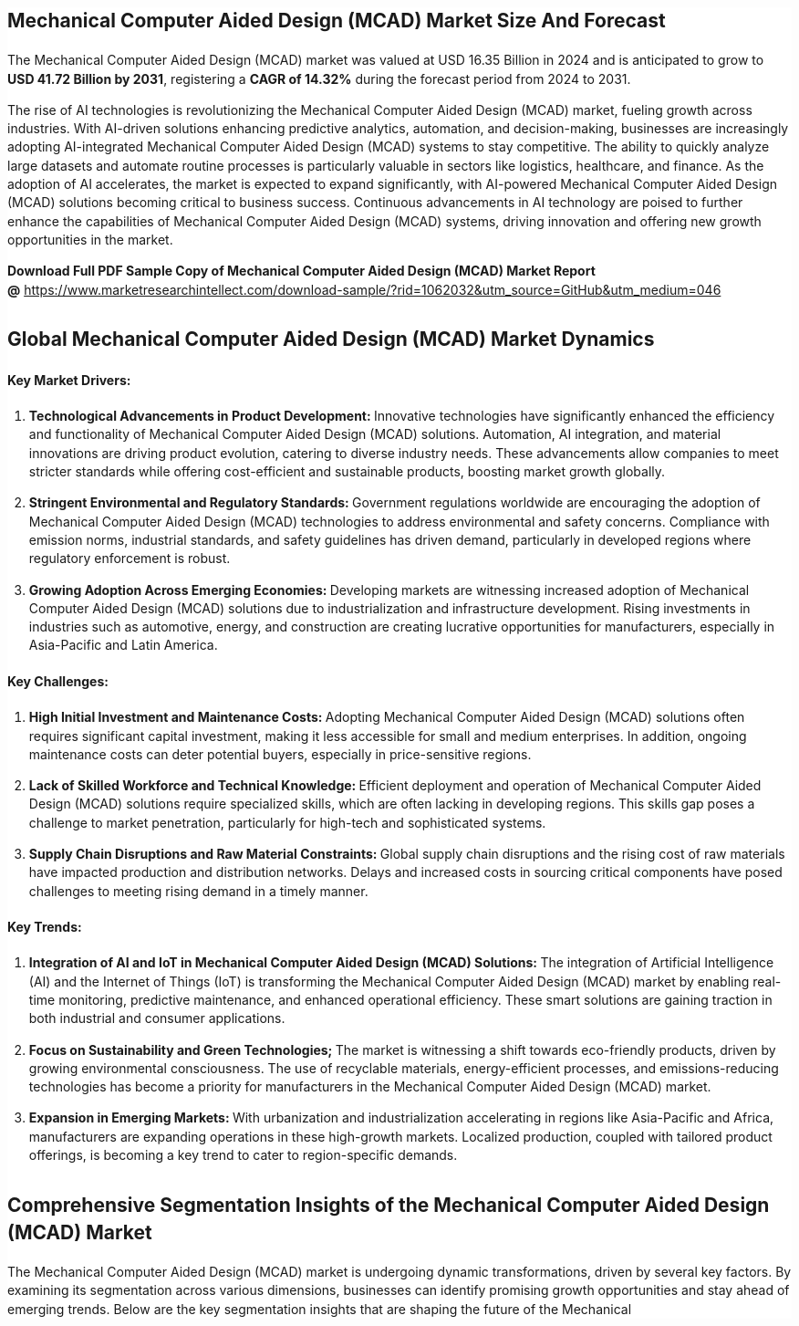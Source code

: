 <h2>Mechanical Computer Aided Design (MCAD) Market Size And Forecast</h2><p>The Mechanical Computer Aided Design (MCAD) market was valued at USD 16.35 Billion in 2024 and is anticipated to grow to <strong>USD 41.72 Billion by 2031</strong>, registering a <strong>CAGR of 14.32%</strong> during the forecast period from 2024 to 2031.</p><p>The rise of AI technologies is revolutionizing the Mechanical Computer Aided Design (MCAD) market, fueling growth across industries. With AI-driven solutions enhancing predictive analytics, automation, and decision-making, businesses are increasingly adopting AI-integrated Mechanical Computer Aided Design (MCAD) systems to stay competitive. The ability to quickly analyze large datasets and automate routine processes is particularly valuable in sectors like logistics, healthcare, and finance. As the adoption of AI accelerates, the market is expected to expand significantly, with AI-powered Mechanical Computer Aided Design (MCAD) solutions becoming critical to business success. Continuous advancements in AI technology are poised to further enhance the capabilities of Mechanical Computer Aided Design (MCAD) systems, driving innovation and offering new growth opportunities in the market.</p><p><strong>Download Full PDF Sample Copy of Mechanical Computer Aided Design (MCAD) Market Report @</strong>&nbsp;<a href="https://www.marketresearchintellect.com/download-sample/?rid=1062032&amp;utm_source=GitHub&amp;utm_medium=046">https://www.marketresearchintellect.com/download-sample/?rid=1062032&amp;utm_source=GitHub&amp;utm_medium=046</a></p><h2>Global Mechanical Computer Aided Design (MCAD) Market Dynamics</h2><h4><strong>Key Market Drivers:</strong></h4><ol><li><p><strong>Technological Advancements in Product Development:&nbsp;</strong>Innovative technologies have significantly enhanced the efficiency and functionality of Mechanical Computer Aided Design (MCAD) solutions. Automation, AI integration, and material innovations are driving product evolution, catering to diverse industry needs. These advancements allow companies to meet stricter standards while offering cost-efficient and sustainable products, boosting market growth globally.</p></li><li><p><strong>Stringent Environmental and Regulatory Standards:&nbsp;</strong>Government regulations worldwide are encouraging the adoption of Mechanical Computer Aided Design (MCAD) technologies to address environmental and safety concerns. Compliance with emission norms, industrial standards, and safety guidelines has driven demand, particularly in developed regions where regulatory enforcement is robust.</p></li><li><p><strong>Growing Adoption Across Emerging Economies:&nbsp;</strong>Developing markets are witnessing increased adoption of Mechanical Computer Aided Design (MCAD) solutions due to industrialization and infrastructure development. Rising investments in industries such as automotive, energy, and construction are creating lucrative opportunities for manufacturers, especially in Asia-Pacific and Latin America.</p></li></ol><h4><strong>Key Challenges:</strong></h4><ol><li><p><strong>High Initial Investment and Maintenance Costs:&nbsp;</strong>Adopting Mechanical Computer Aided Design (MCAD) solutions often requires significant capital investment, making it less accessible for small and medium enterprises. In addition, ongoing maintenance costs can deter potential buyers, especially in price-sensitive regions.</p></li><li><p><strong>Lack of Skilled Workforce and Technical Knowledge:&nbsp;</strong>Efficient deployment and operation of Mechanical Computer Aided Design (MCAD) solutions require specialized skills, which are often lacking in developing regions. This skills gap poses a challenge to market penetration, particularly for high-tech and sophisticated systems.</p></li><li><p><strong>Supply Chain Disruptions and Raw Material Constraints:&nbsp;</strong>Global supply chain disruptions and the rising cost of raw materials have impacted production and distribution networks. Delays and increased costs in sourcing critical components have posed challenges to meeting rising demand in a timely manner.</p></li></ol><h4><strong>Key Trends:</strong></h4><ol><li><p><strong>Integration of AI and IoT in Mechanical Computer Aided Design (MCAD) Solutions:&nbsp;</strong>The integration of Artificial Intelligence (AI) and the Internet of Things (IoT) is transforming the Mechanical Computer Aided Design (MCAD) market by enabling real-time monitoring, predictive maintenance, and enhanced operational efficiency. These smart solutions are gaining traction in both industrial and consumer applications.</p></li><li><p><strong>Focus on Sustainability and Green Technologies;&nbsp;</strong>The market is witnessing a shift towards eco-friendly products, driven by growing environmental consciousness. The use of recyclable materials, energy-efficient processes, and emissions-reducing technologies has become a priority for manufacturers in the Mechanical Computer Aided Design (MCAD) market.</p></li><li><p><strong>Expansion in Emerging Markets:&nbsp;</strong>With urbanization and industrialization accelerating in regions like Asia-Pacific and Africa, manufacturers are expanding operations in these high-growth markets. Localized production, coupled with tailored product offerings, is becoming a key trend to cater to region-specific demands.</p></li></ol><div class="article-main__content" data-test-id="publishing-text-block"><h2>Comprehensive Segmentation Insights of the Mechanical Computer Aided Design (MCAD) Market</h2><p>The Mechanical Computer Aided Design (MCAD) market is undergoing dynamic transformations, driven by several key factors. By examining its segmentation across various dimensions, businesses can identify promising growth opportunities and stay ahead of emerging trends. Below are the key segmentation insights that are shaping the future of the Mechanical
